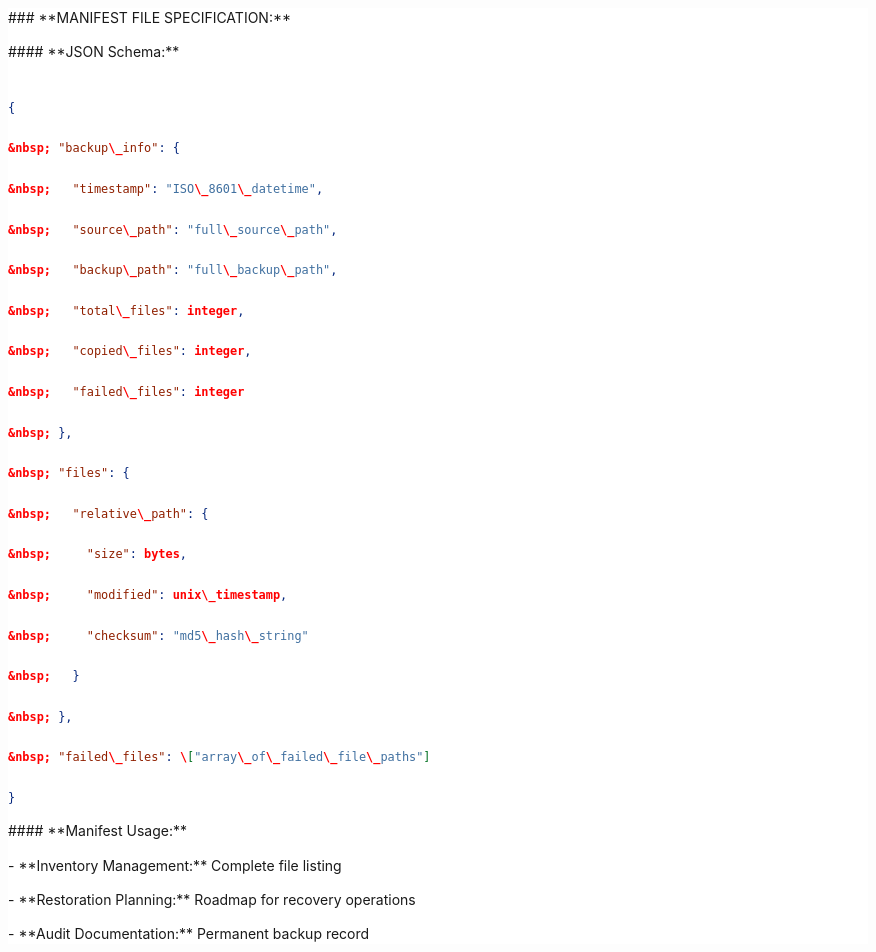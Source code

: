 

\### \*\*MANIFEST FILE SPECIFICATION:\*\*



\#### \*\*JSON Schema:\*\*

```json

{

&nbsp; "backup\_info": {

&nbsp;   "timestamp": "ISO\_8601\_datetime",

&nbsp;   "source\_path": "full\_source\_path",

&nbsp;   "backup\_path": "full\_backup\_path", 

&nbsp;   "total\_files": integer,

&nbsp;   "copied\_files": integer,

&nbsp;   "failed\_files": integer

&nbsp; },

&nbsp; "files": {

&nbsp;   "relative\_path": {

&nbsp;     "size": bytes,

&nbsp;     "modified": unix\_timestamp,

&nbsp;     "checksum": "md5\_hash\_string"

&nbsp;   }

&nbsp; },

&nbsp; "failed\_files": \["array\_of\_failed\_file\_paths"]

}

```



\#### \*\*Manifest Usage:\*\*

\- \*\*Inventory Management:\*\* Complete file listing

\- \*\*Restoration Planning:\*\* Roadmap for recovery operations

\- \*\*Audit Documentation:\*\* Permanent backup record
